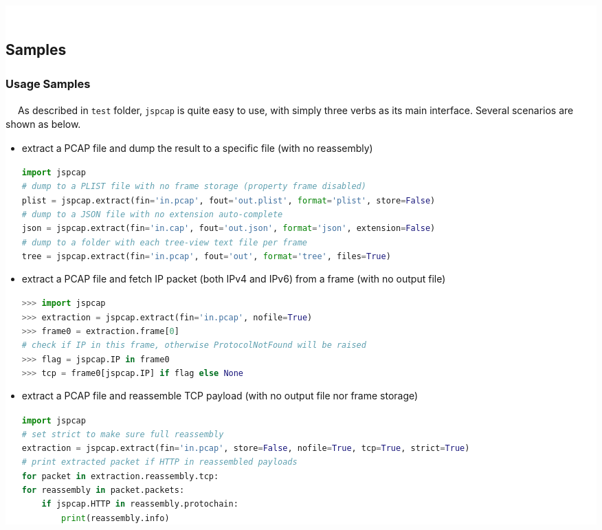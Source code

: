 &nbsp;

## Samples

### Usage Samples

&emsp; As described in `test` folder, `jspcap` is quite easy to use, with simply three verbs as its main interface. Several scenarios are shown as below.

 - extract a PCAP file and dump the result to a specific file (with no reassembly)

    ```python
    import jspcap
    # dump to a PLIST file with no frame storage (property frame disabled)
    plist = jspcap.extract(fin='in.pcap', fout='out.plist', format='plist', store=False)
    # dump to a JSON file with no extension auto-complete
    json = jspcap.extract(fin='in.cap', fout='out.json', format='json', extension=False)
    # dump to a folder with each tree-view text file per frame
    tree = jspcap.extract(fin='in.pcap', fout='out', format='tree', files=True)
    ```

 - extract a PCAP file and fetch IP packet (both IPv4 and IPv6) from a frame (with no output file)

    ```python
    >>> import jspcap
    >>> extraction = jspcap.extract(fin='in.pcap', nofile=True)
    >>> frame0 = extraction.frame[0]
    # check if IP in this frame, otherwise ProtocolNotFound will be raised
    >>> flag = jspcap.IP in frame0
    >>> tcp = frame0[jspcap.IP] if flag else None
    ```

 - extract a PCAP file and reassemble TCP payload (with no output file nor frame storage)

    ```python
    import jspcap
    # set strict to make sure full reassembly
    extraction = jspcap.extract(fin='in.pcap', store=False, nofile=True, tcp=True, strict=True)
    # print extracted packet if HTTP in reassembled payloads
    for packet in extraction.reassembly.tcp:
    for reassembly in packet.packets:
        if jspcap.HTTP in reassembly.protochain:
            print(reassembly.info)
    ```
